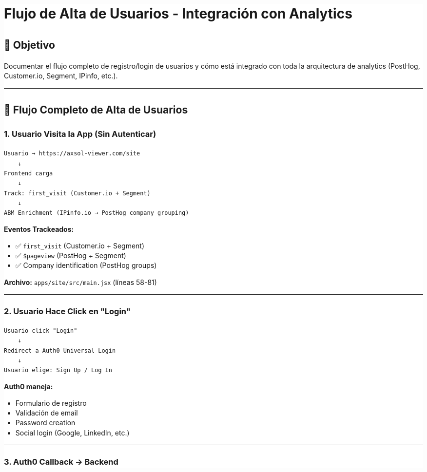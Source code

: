 # Flujo de Alta de Usuarios - Integración con Analytics

## 🎯 Objetivo

Documentar el flujo completo de registro/login de usuarios y cómo está integrado con toda la arquitectura de analytics (PostHog, Customer.io, Segment, IPinfo, etc.).

---

## 🔄 Flujo Completo de Alta de Usuarios

### **1. Usuario Visita la App (Sin Autenticar)**

```
Usuario → https://axsol-viewer.com/site
    ↓
Frontend carga
    ↓
Track: first_visit (Customer.io + Segment)
    ↓
ABM Enrichment (IPinfo.io → PostHog company grouping)
```

**Eventos Trackeados:**
- ✅ `first_visit` (Customer.io + Segment)
- ✅ `$pageview` (PostHog + Segment)
- ✅ Company identification (PostHog groups)

**Archivo:** `apps/site/src/main.jsx` (líneas 58-81)

---

### **2. Usuario Hace Click en "Login"**

```
Usuario click "Login"
    ↓
Redirect a Auth0 Universal Login
    ↓
Usuario elige: Sign Up / Log In
```

**Auth0 maneja:**
- Formulario de registro
- Validación de email
- Password creation
- Social login (Google, LinkedIn, etc.)

---

### **3. Auth0 Callback → Backend**
